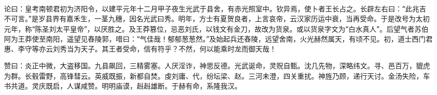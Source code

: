 论曰：皇考南顿君初为济阳令，以建平元年十二月甲子夜生光武于县舍，有赤光照室中。钦异焉，使卜者王长占之。长辟左右曰：“此兆吉不可言。”是岁县界有嘉禾生，一茎九穗，因名光武曰秀。明年，方士有夏贺良者，上言哀帝，云汉家历运中衰，当再受命。于是改号为太初元年，称“陈圣刘太平皇帝”，以厌胜之。及王莽篡位，忌恶刘氏，以钱文有金刀，故改为货泉。或以货泉字文为“白水真人”。后望气者苏伯阿为王莽使至南阳，遥望见舂陵郭，唶曰：“气佳哉！郁郁葱葱然。”及始起兵还舂陵，远望舍南，火光赫然属天，有顷不见。初，道士西门君惠、李守等亦云刘秀当为天子。其王者受命，信有符乎？不然，何以能乘时龙而御天哉！

赞曰：炎正中微，大盗移国。九县飙回，三精雾塞。人厌淫诈，神思反德。光武诞命，灵贶自甄。沈几先物，深略纬文。寻、邑百万，貔虎为群。长毂雷野，高锋彗云。英威既振，新都自焚。虔刘庸、代，纷坛梁、赵。三河未澄，四关重扰。神旌乃顾，递行天讨。金汤失险，车书共道。灵庆既启，人谋咸赞。明明庙谟，赳赳雄断。于赫有命，系隆我汉。
